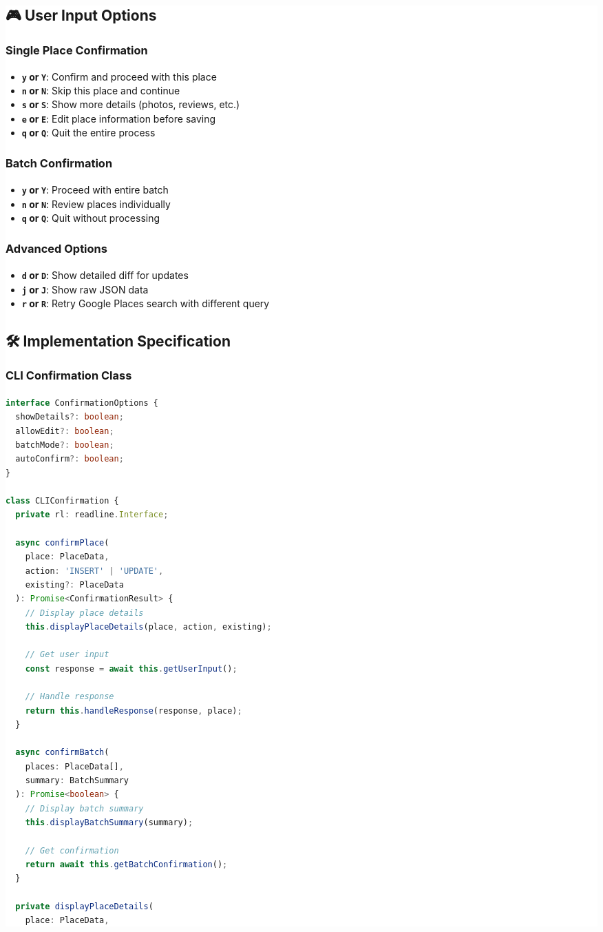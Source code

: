 ## 🎮 User Input Options

### Single Place Confirmation
- **`y` or `Y`**: Confirm and proceed with this place
- **`n` or `N`**: Skip this place and continue
- **`s` or `S`**: Show more details (photos, reviews, etc.)
- **`e` or `E`**: Edit place information before saving
- **`q` or `Q`**: Quit the entire process

### Batch Confirmation
- **`y` or `Y`**: Proceed with entire batch
- **`n` or `N`**: Review places individually
- **`q` or `Q`**: Quit without processing

### Advanced Options
- **`d` or `D`**: Show detailed diff for updates
- **`j` or `J`**: Show raw JSON data
- **`r` or `R`**: Retry Google Places search with different query

## 🛠 Implementation Specification

### CLI Confirmation Class
```typescript
interface ConfirmationOptions {
  showDetails?: boolean;
  allowEdit?: boolean;
  batchMode?: boolean;
  autoConfirm?: boolean;
}

class CLIConfirmation {
  private rl: readline.Interface;
  
  async confirmPlace(
    place: PlaceData, 
    action: 'INSERT' | 'UPDATE',
    existing?: PlaceData
  ): Promise<ConfirmationResult> {
    // Display place details
    this.displayPlaceDetails(place, action, existing);
    
    // Get user input
    const response = await this.getUserInput();
    
    // Handle response
    return this.handleResponse(response, place);
  }
  
  async confirmBatch(
    places: PlaceData[],
    summary: BatchSummary
  ): Promise<boolean> {
    // Display batch summary
    this.displayBatchSummary(summary);
    
    // Get confirmation
    return await this.getBatchConfirmation();
  }
  
  private displayPlaceDetails(
    place: PlaceData, 
```